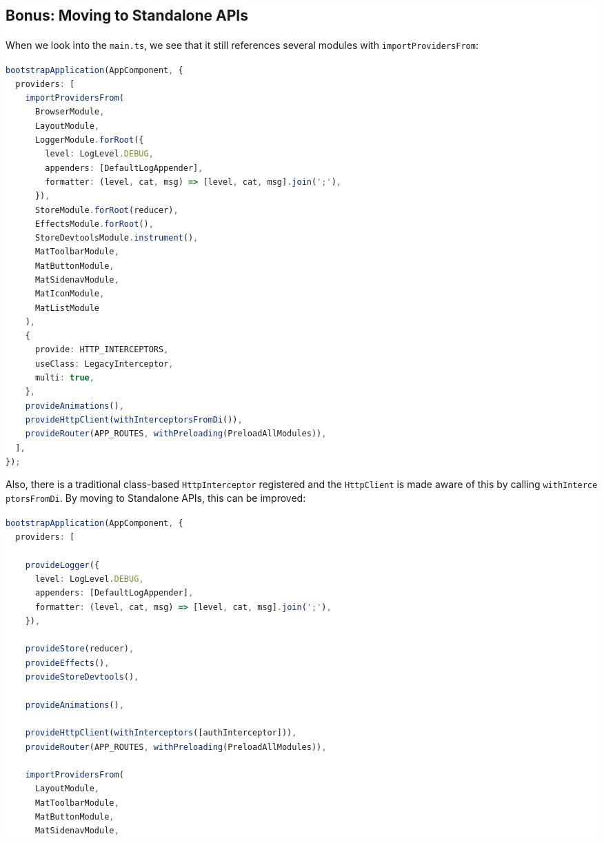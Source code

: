 ## Bonus: Moving to Standalone APIs

When we look into the `main.ts`, we see that it still references several modules with `importProvidersFrom`:

```typescript
bootstrapApplication(AppComponent, {
  providers: [
    importProvidersFrom(
      BrowserModule,
      LayoutModule,
      LoggerModule.forRoot({
        level: LogLevel.DEBUG,
        appenders: [DefaultLogAppender],
        formatter: (level, cat, msg) => [level, cat, msg].join(';'),
      }),
      StoreModule.forRoot(reducer),
      EffectsModule.forRoot(),
      StoreDevtoolsModule.instrument(),
      MatToolbarModule,
      MatButtonModule,
      MatSidenavModule,
      MatIconModule,
      MatListModule
    ),
    {
      provide: HTTP_INTERCEPTORS,
      useClass: LegacyInterceptor,
      multi: true,
    },
    provideAnimations(),
    provideHttpClient(withInterceptorsFromDi()),
    provideRouter(APP_ROUTES, withPreloading(PreloadAllModules)),
  ],
});
```

Also, there is a traditional class-based `HttpInterceptor` registered and the `HttpClient` is made aware of this by calling `withInterceptorsFromDi`. By moving to Standalone APIs, this can be improved:

```typescript
bootstrapApplication(AppComponent, {
  providers: [

    provideLogger({
      level: LogLevel.DEBUG,
      appenders: [DefaultLogAppender],
      formatter: (level, cat, msg) => [level, cat, msg].join(';'),
    }),

    provideStore(reducer),
    provideEffects(),
    provideStoreDevtools(),

    provideAnimations(),

    provideHttpClient(withInterceptors([authInterceptor])),
    provideRouter(APP_ROUTES, withPreloading(PreloadAllModules)),

    importProvidersFrom(
      LayoutModule,
      MatToolbarModule,
      MatButtonModule,
      MatSidenavModule,
```
